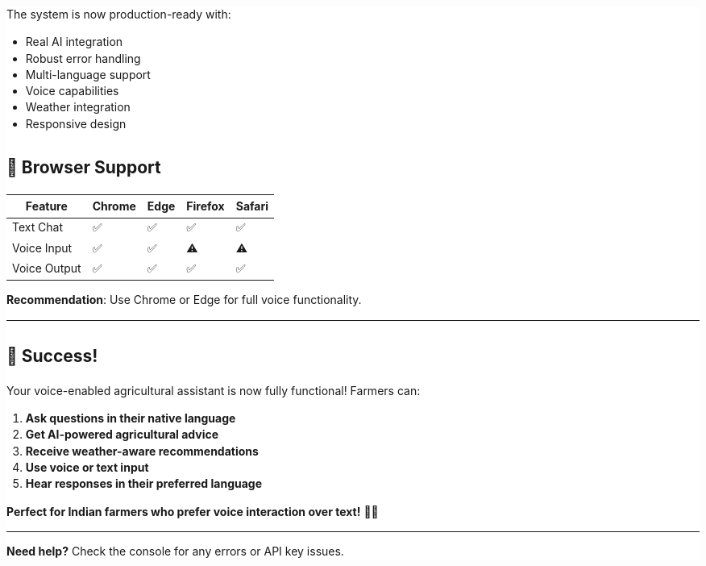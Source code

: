 The system is now production-ready with:
- Real AI integration
- Robust error handling  
- Multi-language support
- Voice capabilities
- Weather integration
- Responsive design

## 📱 Browser Support

| Feature | Chrome | Edge | Firefox | Safari |
|---------|--------|------|---------|--------|
| Text Chat | ✅ | ✅ | ✅ | ✅ |
| Voice Input | ✅ | ✅ | ⚠️ | ⚠️ |
| Voice Output | ✅ | ✅ | ✅ | ✅ |

**Recommendation**: Use Chrome or Edge for full voice functionality.

---

## 🎉 Success!

Your voice-enabled agricultural assistant is now fully functional! Farmers can:

1. **Ask questions in their native language**
2. **Get AI-powered agricultural advice**  
3. **Receive weather-aware recommendations**
4. **Use voice or text input**
5. **Hear responses in their preferred language**

**Perfect for Indian farmers who prefer voice interaction over text!** 🌾🎤

---

**Need help?** Check the console for any errors or API key issues.
